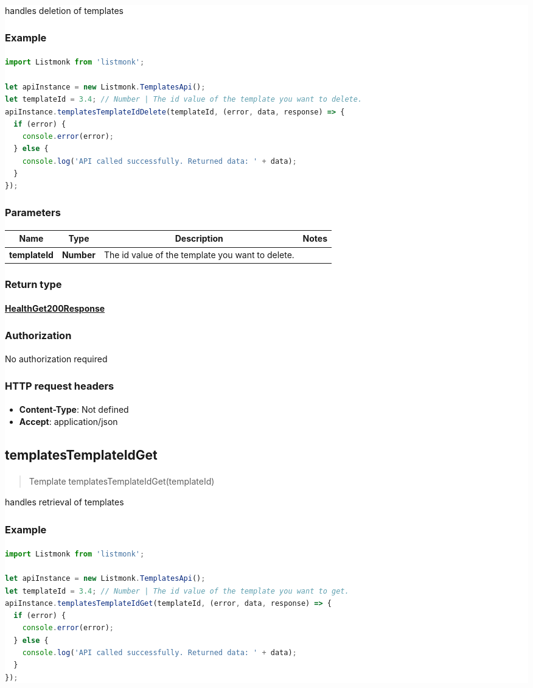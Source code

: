 

handles deletion of templates

### Example

```javascript
import Listmonk from 'listmonk';

let apiInstance = new Listmonk.TemplatesApi();
let templateId = 3.4; // Number | The id value of the template you want to delete.
apiInstance.templatesTemplateIdDelete(templateId, (error, data, response) => {
  if (error) {
    console.error(error);
  } else {
    console.log('API called successfully. Returned data: ' + data);
  }
});
```

### Parameters


Name | Type | Description  | Notes
------------- | ------------- | ------------- | -------------
 **templateId** | **Number**| The id value of the template you want to delete. | 

### Return type

[**HealthGet200Response**](HealthGet200Response.md)

### Authorization

No authorization required

### HTTP request headers

- **Content-Type**: Not defined
- **Accept**: application/json


## templatesTemplateIdGet

> Template templatesTemplateIdGet(templateId)



handles retrieval of templates

### Example

```javascript
import Listmonk from 'listmonk';

let apiInstance = new Listmonk.TemplatesApi();
let templateId = 3.4; // Number | The id value of the template you want to get.
apiInstance.templatesTemplateIdGet(templateId, (error, data, response) => {
  if (error) {
    console.error(error);
  } else {
    console.log('API called successfully. Returned data: ' + data);
  }
});
```
